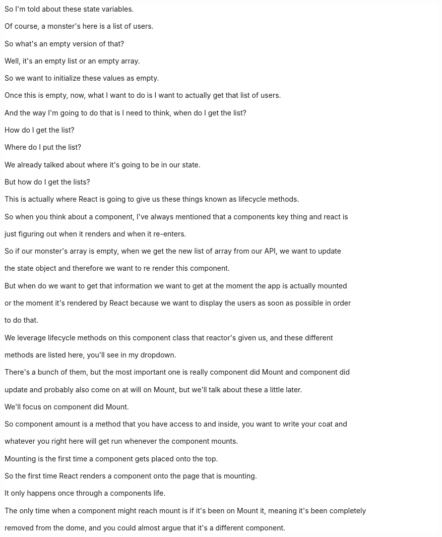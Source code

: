 So I'm told about these state variables.

Of course, a monster's here is a list of users.

So what's an empty version of that?

Well, it's an empty list or an empty array.

So we want to initialize these values as empty.

Once this is empty, now, what I want to do is I want to actually get that list of users.

And the way I'm going to do that is I need to think, when do I get the list?

How do I get the list?

Where do I put the list?

We already talked about where it's going to be in our state.

But how do I get the lists?

This is actually where React is going to give us these things known as lifecycle methods.

So when you think about a component, I've always mentioned that a components key thing and react is

just figuring out when it renders and when it re-enters.

So if our monster's array is empty, when we get the new list of array from our API, we want to update

the state object and therefore we want to re render this component.

But when do we want to get that information we want to get at the moment the app is actually mounted

or the moment it's rendered by React because we want to display the users as soon as possible in order

to do that.

We leverage lifecycle methods on this component class that reactor's given us, and these different

methods are listed here, you'll see in my dropdown.

There's a bunch of them, but the most important one is really component did Mount and component did

update and probably also come on at will on Mount, but we'll talk about these a little later.

We'll focus on component did Mount.

So component amount is a method that you have access to and inside, you want to write your coat and

whatever you right here will get run whenever the component mounts.

Mounting is the first time a component gets placed onto the top.

So the first time React renders a component onto the page that is mounting.

It only happens once through a components life.

The only time when a component might reach mount is if it's been on Mount it, meaning it's been completely

removed from the dome, and you could almost argue that it's a different component.
